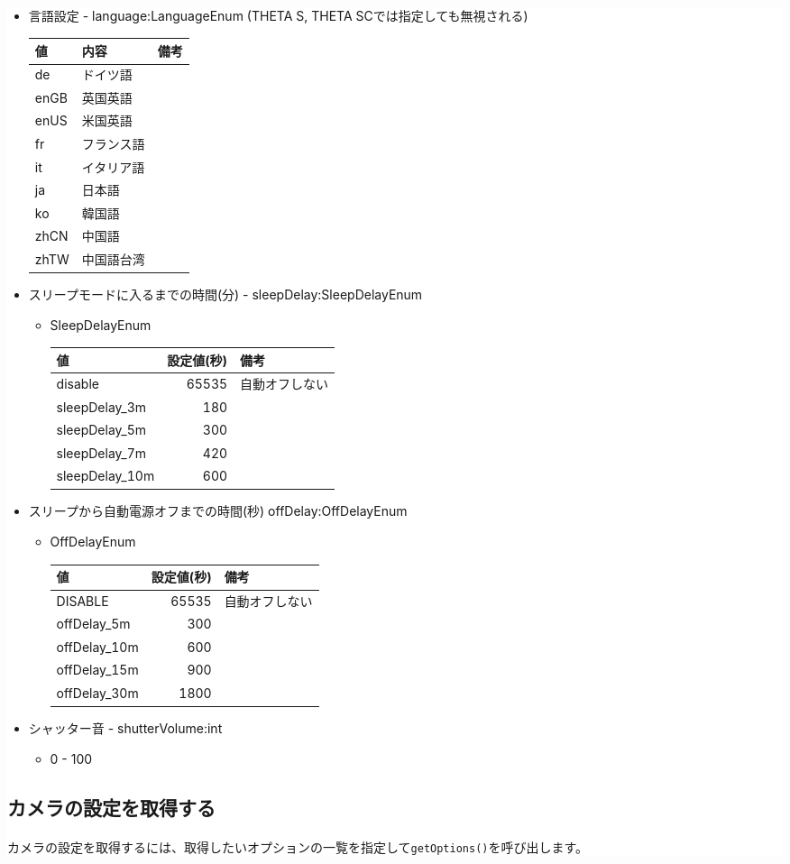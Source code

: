 * 言語設定 - language:LanguageEnum
(THETA S, THETA SCでは指定しても無視される)

  |値|内容|備考|
  |--|---|---|
  |de|ドイツ語||
  |enGB|英国英語||
  |enUS|米国英語||
  |fr|フランス語||
  |it|イタリア語||
  |ja|日本語||
  |ko|韓国語||
  |zhCN|中国語||
  |zhTW|中国語台湾||

* スリープモードに入るまでの時間(分) - sleepDelay:SleepDelayEnum
  * SleepDelayEnum

    |値|設定値(秒)|備考|
    |--|--:|---|
    |disable|65535|自動オフしない|
    |sleepDelay_3m|180||
    |sleepDelay_5m|300||
    |sleepDelay_7m|420||
    |sleepDelay_10m|600||

* スリープから自動電源オフまでの時間(秒) offDelay:OffDelayEnum
  * OffDelayEnum

    |値|設定値(秒)|備考|
    |--|--:|---|
    |DISABLE|65535|自動オフしない|
    |offDelay_5m|300||
    |offDelay_10m|600||
    |offDelay_15m|900||
    |offDelay_30m|1800||

* シャッター音 - shutterVolume:int
  * 0 - 100

## カメラの設定を取得する
カメラの設定を取得するには、取得したいオプションの一覧を指定して`getOptions()`を呼び出します。
